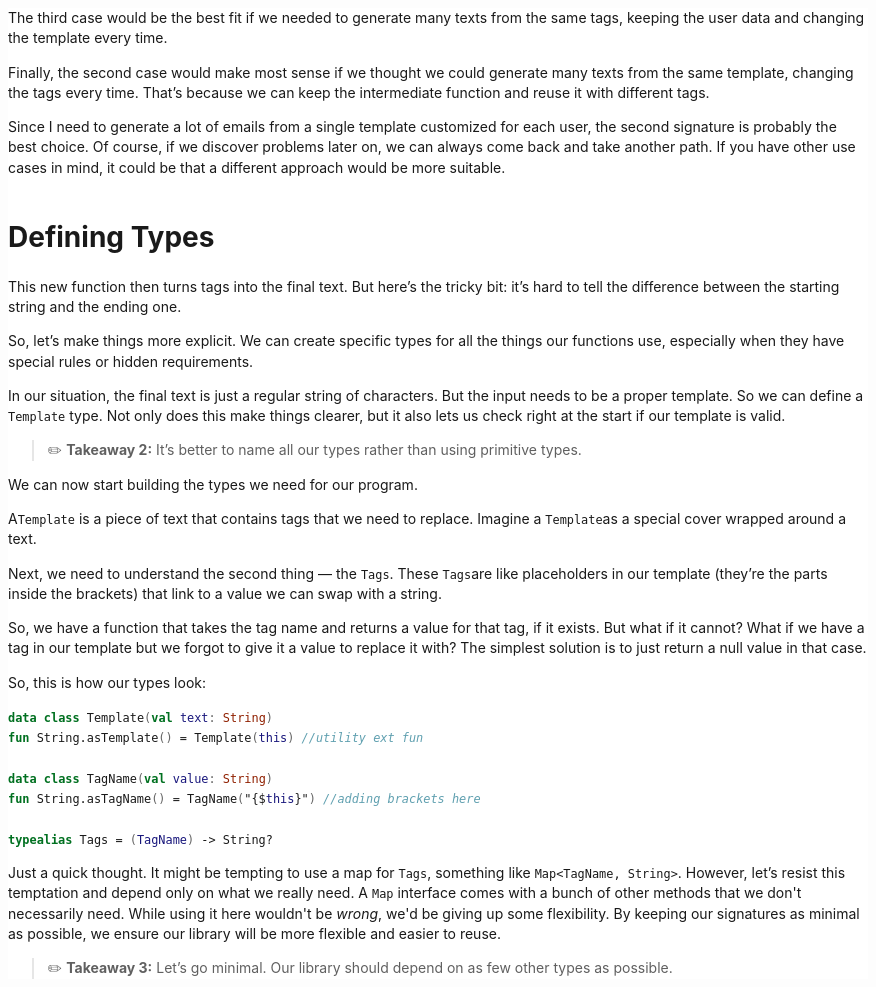 The third case would be the best fit if we needed to generate many texts from the same tags, keeping the user data and changing the template every time.

Finally, the second case would make most sense if we thought we could generate many texts from the same template, changing the tags every time. That’s because we can keep the intermediate function and reuse it with different tags.

Since I need to generate a lot of emails from a single template customized for each user, the second signature is probably the best choice. Of course, if we discover problems later on, we can always come back and take another path. If you have other use cases in mind, it could be that a different approach would be more suitable.

Defining Types
==============

This new function then turns tags into the final text. But here’s the tricky bit: it’s hard to tell the difference between the starting string and the ending one.

So, let’s make things more explicit. We can create specific types for all the things our functions use, especially when they have special rules or hidden requirements.

In our situation, the final text is just a regular string of characters. But the input needs to be a proper template. So we can define a `Template` type. Not only does this make things clearer, but it also lets us check right at the start if our template is valid.

> ✏️ **Takeaway 2:** It’s better to name all our types rather than using primitive types.

We can now start building the types we need for our program.

A`Template` is a piece of text that contains tags that we need to replace. Imagine a `Template`as a special cover wrapped around a text.

Next, we need to understand the second thing — the `Tags`. These `Tags`are like placeholders in our template (they’re the parts inside the brackets) that link to a value we can swap with a string.

So, we have a function that takes the tag name and returns a value for that tag, if it exists. But what if it cannot? What if we have a tag in our template but we forgot to give it a value to replace it with? The simplest solution is to just return a null value in that case.

So, this is how our types look:

```kotlin
data class Template(val text: String)  
fun String.asTemplate() = Template(this) //utility ext fun  
  
data class TagName(val value: String)  
fun String.asTagName() = TagName("{$this}") //adding brackets here  
  
typealias Tags = (TagName) -> String?
```

Just a quick thought. It might be tempting to use a map for `Tags`, something like `Map<TagName, String>`. However, let’s resist this temptation and depend only on what we really need. A `Map` interface comes with a bunch of other methods that we don't necessarily need. While using it here wouldn't be _wrong_, we'd be giving up some flexibility. By keeping our signatures as minimal as possible, we ensure our library will be more flexible and easier to reuse.

> ✏️ **Takeaway 3:** Let’s go minimal. Our library should depend on as few other types as possible.
